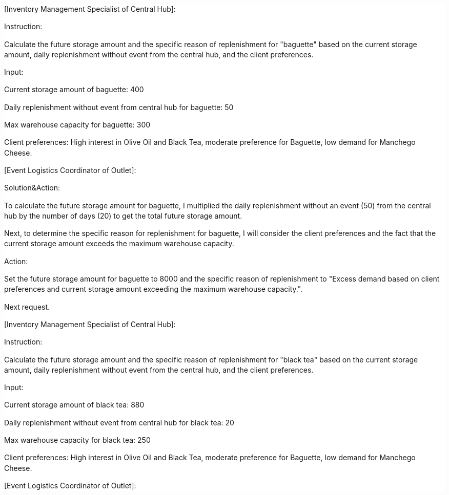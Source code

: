 
[Inventory Management Specialist of Central Hub]:

Instruction:

Calculate the future storage amount and the specific reason of replenishment for "baguette" based on the current storage amount, daily replenishment without event from the central hub, and the client preferences.

Input:

Current storage amount of baguette: 400

Daily replenishment without event from central hub for baguette: 50

Max warehouse capacity for baguette: 300

Client preferences: High interest in Olive Oil and Black Tea, moderate preference for Baguette, low demand for Manchego Cheese.


[Event Logistics Coordinator of Outlet]:

Solution&Action:

To calculate the future storage amount for baguette, I multiplied the daily replenishment without an event (50) from the central hub by the number of days (20) to get the total future storage amount.



Next, to determine the specific reason for replenishment for baguette, I will consider the client preferences and the fact that the current storage amount exceeds the maximum warehouse capacity.



Action:

Set the future storage amount for baguette to 8000 and the specific reason of replenishment to "Excess demand based on client preferences and current storage amount exceeding the maximum warehouse capacity.".

Next request.


[Inventory Management Specialist of Central Hub]:

Instruction:

Calculate the future storage amount and the specific reason of replenishment for "black tea" based on the current storage amount, daily replenishment without event from the central hub, and the client preferences.

Input:

Current storage amount of black tea: 880

Daily replenishment without event from central hub for black tea: 20

Max warehouse capacity for black tea: 250

Client preferences: High interest in Olive Oil and Black Tea, moderate preference for Baguette, low demand for Manchego Cheese.


[Event Logistics Coordinator of Outlet]:
